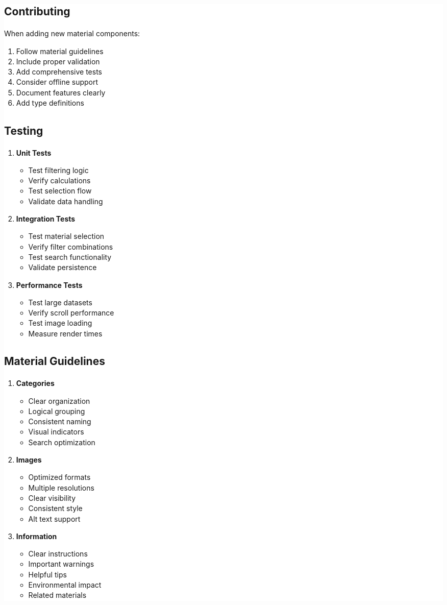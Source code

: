 ## Contributing

When adding new material components:

1. Follow material guidelines
2. Include proper validation
3. Add comprehensive tests
4. Consider offline support
5. Document features clearly
6. Add type definitions

## Testing

1. **Unit Tests**
   - Test filtering logic
   - Verify calculations
   - Test selection flow
   - Validate data handling

2. **Integration Tests**
   - Test material selection
   - Verify filter combinations
   - Test search functionality
   - Validate persistence

3. **Performance Tests**
   - Test large datasets
   - Verify scroll performance
   - Test image loading
   - Measure render times

## Material Guidelines

1. **Categories**
   - Clear organization
   - Logical grouping
   - Consistent naming
   - Visual indicators
   - Search optimization

2. **Images**
   - Optimized formats
   - Multiple resolutions
   - Clear visibility
   - Consistent style
   - Alt text support

3. **Information**
   - Clear instructions
   - Important warnings
   - Helpful tips
   - Environmental impact
   - Related materials
